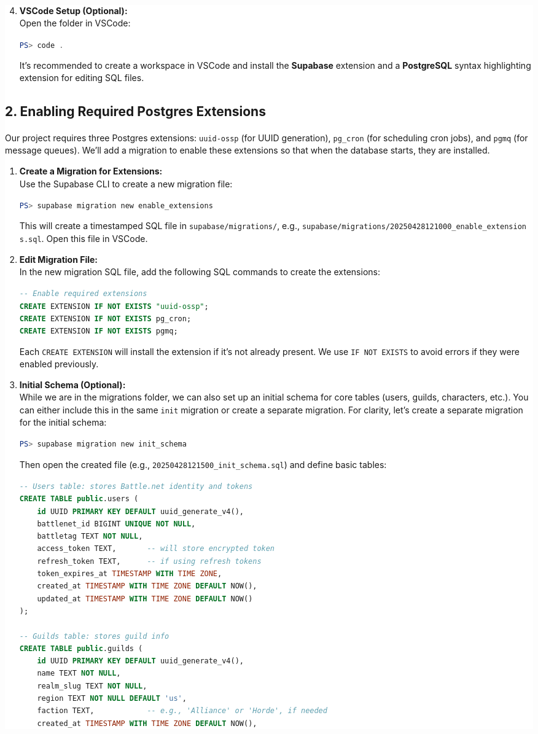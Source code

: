 4. **VSCode Setup (Optional):**  
   Open the folder in VSCode:  

   ```powershell
   PS> code .
   ```  

   It’s recommended to create a workspace in VSCode and install the **Supabase** extension and a **PostgreSQL** syntax highlighting extension for editing SQL files.

## 2. Enabling Required Postgres Extensions

Our project requires three Postgres extensions: `uuid-ossp` (for UUID generation), `pg_cron` (for scheduling cron jobs), and `pgmq` (for message queues). We’ll add a migration to enable these extensions so that when the database starts, they are installed.

1. **Create a Migration for Extensions:**  
   Use the Supabase CLI to create a new migration file:  

   ```powershell
   PS> supabase migration new enable_extensions
   ```  

   This will create a timestamped SQL file in `supabase/migrations/`, e.g., `supabase/migrations/20250428121000_enable_extensions.sql`. Open this file in VSCode.

2. **Edit Migration File:**  
   In the new migration SQL file, add the following SQL commands to create the extensions:

   ```sql
   -- Enable required extensions
   CREATE EXTENSION IF NOT EXISTS "uuid-ossp";
   CREATE EXTENSION IF NOT EXISTS pg_cron;
   CREATE EXTENSION IF NOT EXISTS pgmq;
   ```

   Each `CREATE EXTENSION` will install the extension if it’s not already present. We use `IF NOT EXISTS` to avoid errors if they were enabled previously.

3. **Initial Schema (Optional):**  
   While we are in the migrations folder, we can also set up an initial schema for core tables (users, guilds, characters, etc.). You can either include this in the same `init` migration or create a separate migration. For clarity, let’s create a separate migration for the initial schema:

   ```powershell
   PS> supabase migration new init_schema
   ```  

   Then open the created file (e.g., `20250428121500_init_schema.sql`) and define basic tables:

   ```sql
   -- Users table: stores Battle.net identity and tokens
   CREATE TABLE public.users (
       id UUID PRIMARY KEY DEFAULT uuid_generate_v4(),
       battlenet_id BIGINT UNIQUE NOT NULL,
       battletag TEXT NOT NULL,
       access_token TEXT,       -- will store encrypted token
       refresh_token TEXT,      -- if using refresh tokens
       token_expires_at TIMESTAMP WITH TIME ZONE,
       created_at TIMESTAMP WITH TIME ZONE DEFAULT NOW(),
       updated_at TIMESTAMP WITH TIME ZONE DEFAULT NOW()
   );

   -- Guilds table: stores guild info
   CREATE TABLE public.guilds (
       id UUID PRIMARY KEY DEFAULT uuid_generate_v4(),
       name TEXT NOT NULL,
       realm_slug TEXT NOT NULL,
       region TEXT NOT NULL DEFAULT 'us',
       faction TEXT,            -- e.g., 'Alliance' or 'Horde', if needed
       created_at TIMESTAMP WITH TIME ZONE DEFAULT NOW(),
   ```